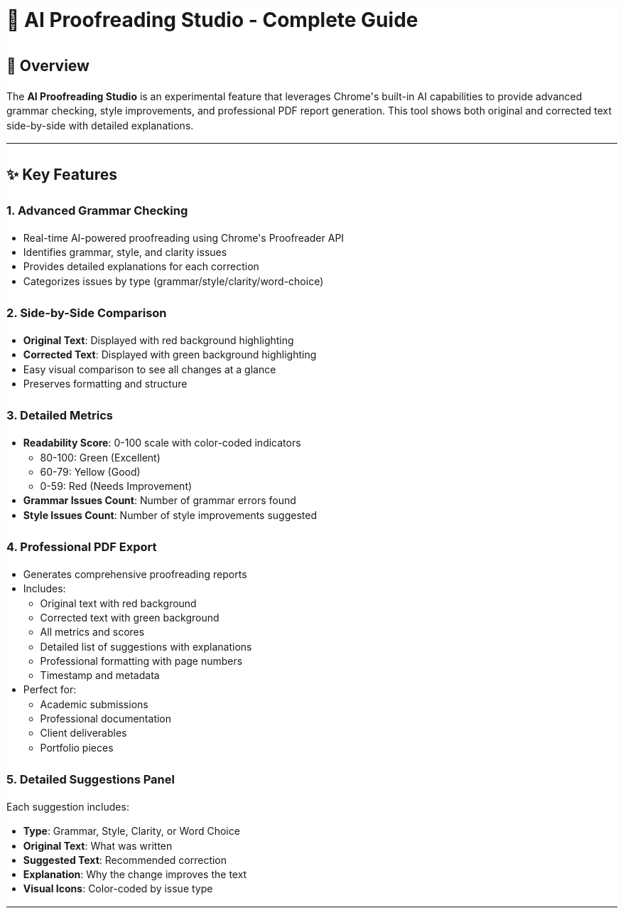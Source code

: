 # 🎯 AI Proofreading Studio - Complete Guide

## 🚀 Overview

The **AI Proofreading Studio** is an experimental feature that leverages Chrome's built-in AI capabilities to provide advanced grammar checking, style improvements, and professional PDF report generation. This tool shows both original and corrected text side-by-side with detailed explanations.

---

## ✨ Key Features

### 1. **Advanced Grammar Checking**
- Real-time AI-powered proofreading using Chrome's Proofreader API
- Identifies grammar, style, and clarity issues
- Provides detailed explanations for each correction
- Categorizes issues by type (grammar/style/clarity/word-choice)

### 2. **Side-by-Side Comparison**
- **Original Text**: Displayed with red background highlighting
- **Corrected Text**: Displayed with green background highlighting
- Easy visual comparison to see all changes at a glance
- Preserves formatting and structure

### 3. **Detailed Metrics**
- **Readability Score**: 0-100 scale with color-coded indicators
  - 80-100: Green (Excellent)
  - 60-79: Yellow (Good)
  - 0-59: Red (Needs Improvement)
- **Grammar Issues Count**: Number of grammar errors found
- **Style Issues Count**: Number of style improvements suggested

### 4. **Professional PDF Export**
- Generates comprehensive proofreading reports
- Includes:
  - Original text with red background
  - Corrected text with green background
  - All metrics and scores
  - Detailed list of suggestions with explanations
  - Professional formatting with page numbers
  - Timestamp and metadata
- Perfect for:
  - Academic submissions
  - Professional documentation
  - Client deliverables
  - Portfolio pieces

### 5. **Detailed Suggestions Panel**
Each suggestion includes:
- **Type**: Grammar, Style, Clarity, or Word Choice
- **Original Text**: What was written
- **Suggested Text**: Recommended correction
- **Explanation**: Why the change improves the text
- **Visual Icons**: Color-coded by issue type

---